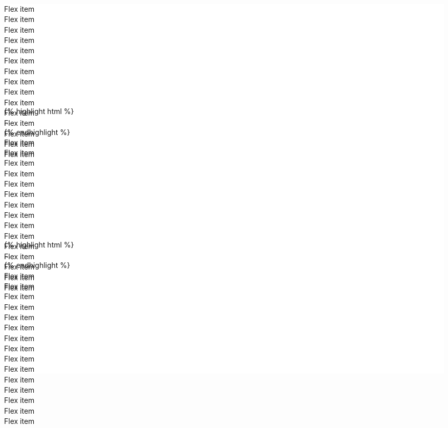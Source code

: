 <div class="bd-example">
  <div class="d-flex align-content-end flex-wrap bd-highlight mb-3" style="height: 200px">
    <div class="p-2 bd-highlight">Flex item</div>
    <div class="p-2 bd-highlight">Flex item</div>
    <div class="p-2 bd-highlight">Flex item</div>
    <div class="p-2 bd-highlight">Flex item</div>
    <div class="p-2 bd-highlight">Flex item</div>
    <div class="p-2 bd-highlight">Flex item</div>
    <div class="p-2 bd-highlight">Flex item</div>
    <div class="p-2 bd-highlight">Flex item</div>
    <div class="p-2 bd-highlight">Flex item</div>
    <div class="p-2 bd-highlight">Flex item</div>
    <div class="p-2 bd-highlight">Flex item</div>
    <div class="p-2 bd-highlight">Flex item</div>
    <div class="p-2 bd-highlight">Flex item</div>
    <div class="p-2 bd-highlight">Flex item</div>
    <div class="p-2 bd-highlight">Flex item</div>
  </div>
</div>
{% highlight html %}
<div class="d-flex align-content-end flex-wrap">...</div>
{% endhighlight %}

<div class="bd-example">
  <div class="d-flex align-content-center flex-wrap bd-highlight mb-3" style="height: 200px">
    <div class="p-2 bd-highlight">Flex item</div>
    <div class="p-2 bd-highlight">Flex item</div>
    <div class="p-2 bd-highlight">Flex item</div>
    <div class="p-2 bd-highlight">Flex item</div>
    <div class="p-2 bd-highlight">Flex item</div>
    <div class="p-2 bd-highlight">Flex item</div>
    <div class="p-2 bd-highlight">Flex item</div>
    <div class="p-2 bd-highlight">Flex item</div>
    <div class="p-2 bd-highlight">Flex item</div>
    <div class="p-2 bd-highlight">Flex item</div>
    <div class="p-2 bd-highlight">Flex item</div>
    <div class="p-2 bd-highlight">Flex item</div>
    <div class="p-2 bd-highlight">Flex item</div>
    <div class="p-2 bd-highlight">Flex item</div>
    <div class="p-2 bd-highlight">Flex item</div>
  </div>
</div>
{% highlight html %}
<div class="d-flex align-content-center flex-wrap">...</div>
{% endhighlight %}

<div class="bd-example">
  <div class="d-flex align-content-between flex-wrap bd-highlight mb-3" style="height: 200px">
    <div class="p-2 bd-highlight">Flex item</div>
    <div class="p-2 bd-highlight">Flex item</div>
    <div class="p-2 bd-highlight">Flex item</div>
    <div class="p-2 bd-highlight">Flex item</div>
    <div class="p-2 bd-highlight">Flex item</div>
    <div class="p-2 bd-highlight">Flex item</div>
    <div class="p-2 bd-highlight">Flex item</div>
    <div class="p-2 bd-highlight">Flex item</div>
    <div class="p-2 bd-highlight">Flex item</div>
    <div class="p-2 bd-highlight">Flex item</div>
    <div class="p-2 bd-highlight">Flex item</div>
    <div class="p-2 bd-highlight">Flex item</div>
    <div class="p-2 bd-highlight">Flex item</div>
    <div class="p-2 bd-highlight">Flex item</div>
    <div class="p-2 bd-highlight">Flex item</div>
  </div>